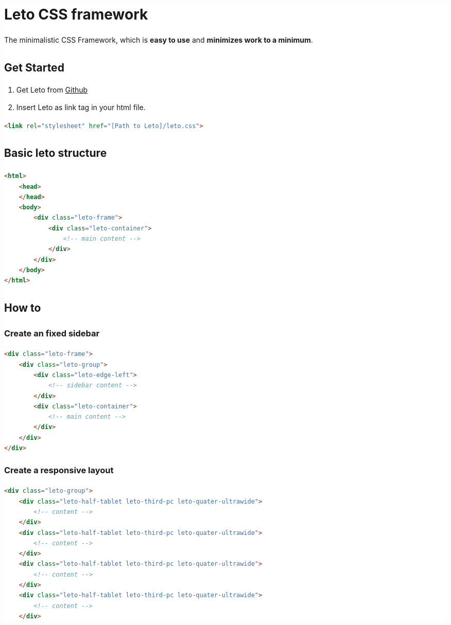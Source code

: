 # Leto CSS framework


The minimalistic CSS Framework, which is **easy to use** and **minimizes work to a minimum**.

## Get Started

1. Get Leto from [Github](https://github.com/spootechnologies/leto/blob/master/css/leto.css)

3. Insert Leto as link tag in your html file.

```html
<link rel="stylesheet" href="[Path to Leto]/leto.css">
```

## Basic leto structure

```html
<html>
	<head>
	</head>
	<body>
		<div class="leto-frame">
			<div class="leto-container">
				<!-- main content -->
			</div>
		</div>
	</body>
</html>
```

## How to

### Create an fixed sidebar

```html
<div class="leto-frame">
	<div class="leto-group">
		<div class="leto-edge-left">
			<!-- sidebar content -->
		</div>
		<div class="leto-container">
			<!-- main content -->
		</div>
	</div>
</div>
```

### Create a responsive layout

```html
<div class="leto-group">
	<div class="leto-half-tablet leto-third-pc leto-quater-ultrawide">
		<!-- content -->
	</div>
	<div class="leto-half-tablet leto-third-pc leto-quater-ultrawide">
		<!-- content -->
	</div>
	<div class="leto-half-tablet leto-third-pc leto-quater-ultrawide">
		<!-- content -->
	</div>
	<div class="leto-half-tablet leto-third-pc leto-quater-ultrawide">
		<!-- content -->
	</div>
```